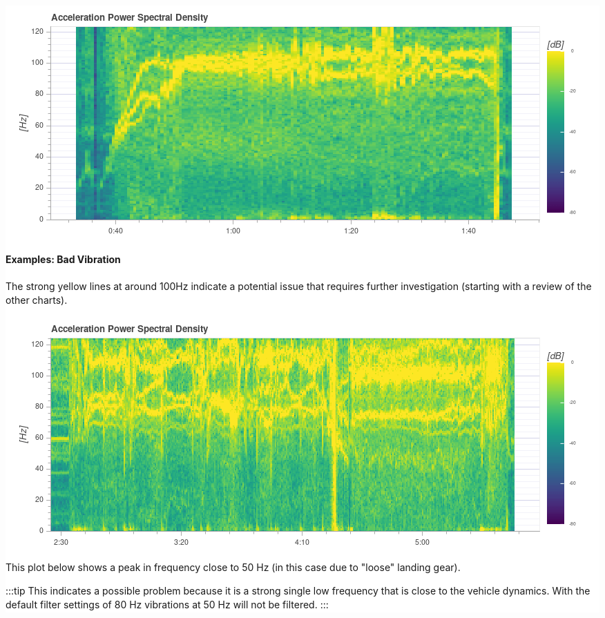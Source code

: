 ![Vibration S500 - spectral density plot](../../assets/flight_log_analysis/flight_review/vibrations_s500_spectral.png)


#### Examples: Bad Vibration

The strong yellow lines at around 100Hz indicate a potential issue that requires further investigation (starting with a review of the other charts).

![High vibration in spectral density plot](../../assets/flight_log_analysis/flight_review/vibrations_too_high_spectral.png)

This plot below shows a peak in frequency close to 50 Hz (in this case due to "loose" landing gear).

:::tip
This indicates a possible problem because it is a strong single low frequency that is close to the vehicle dynamics.
With the default filter settings of 80 Hz vibrations at 50 Hz will not be filtered.
:::

